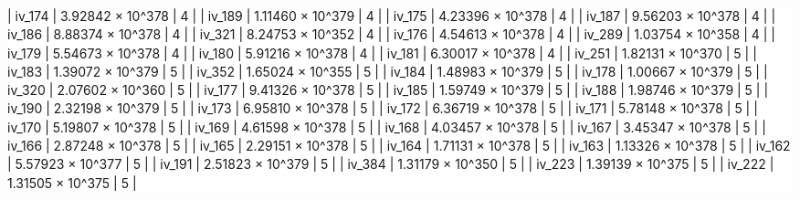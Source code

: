 | iv_174 | 3.92842 × 10^378 | 4 |
| iv_189 | 1.11460 × 10^379 | 4 |
| iv_175 | 4.23396 × 10^378 | 4 |
| iv_187 | 9.56203 × 10^378 | 4 |
| iv_186 | 8.88374 × 10^378 | 4 |
| iv_321 | 8.24753 × 10^352 | 4 |
| iv_176 | 4.54613 × 10^378 | 4 |
| iv_289 | 1.03754 × 10^358 | 4 |
| iv_179 | 5.54673 × 10^378 | 4 |
| iv_180 | 5.91216 × 10^378 | 4 |
| iv_181 | 6.30017 × 10^378 | 4 |
| iv_251 | 1.82131 × 10^370 | 5 |
| iv_183 | 1.39072 × 10^379 | 5 |
| iv_352 | 1.65024 × 10^355 | 5 |
| iv_184 | 1.48983 × 10^379 | 5 |
| iv_178 | 1.00667 × 10^379 | 5 |
| iv_320 | 2.07602 × 10^360 | 5 |
| iv_177 | 9.41326 × 10^378 | 5 |
| iv_185 | 1.59749 × 10^379 | 5 |
| iv_188 | 1.98746 × 10^379 | 5 |
| iv_190 | 2.32198 × 10^379 | 5 |
| iv_173 | 6.95810 × 10^378 | 5 |
| iv_172 | 6.36719 × 10^378 | 5 |
| iv_171 | 5.78148 × 10^378 | 5 |
| iv_170 | 5.19807 × 10^378 | 5 |
| iv_169 | 4.61598 × 10^378 | 5 |
| iv_168 | 4.03457 × 10^378 | 5 |
| iv_167 | 3.45347 × 10^378 | 5 |
| iv_166 | 2.87248 × 10^378 | 5 |
| iv_165 | 2.29151 × 10^378 | 5 |
| iv_164 | 1.71131 × 10^378 | 5 |
| iv_163 | 1.13326 × 10^378 | 5 |
| iv_162 | 5.57923 × 10^377 | 5 |
| iv_191 | 2.51823 × 10^379 | 5 |
| iv_384 | 1.31179 × 10^350 | 5 |
| iv_223 | 1.39139 × 10^375 | 5 |
| iv_222 | 1.31505 × 10^375 | 5 |